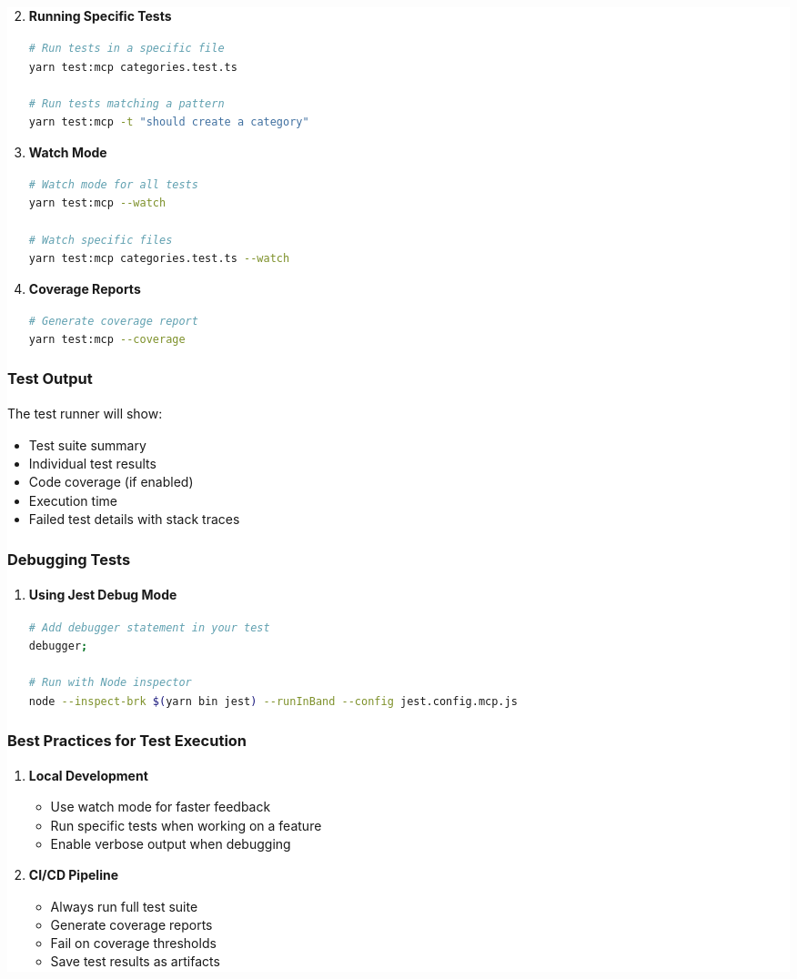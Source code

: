 2. **Running Specific Tests**
   ```bash
   # Run tests in a specific file
   yarn test:mcp categories.test.ts
   
   # Run tests matching a pattern
   yarn test:mcp -t "should create a category"
   ```

3. **Watch Mode**
   ```bash
   # Watch mode for all tests
   yarn test:mcp --watch
   
   # Watch specific files
   yarn test:mcp categories.test.ts --watch
   ```

4. **Coverage Reports**
   ```bash
   # Generate coverage report
   yarn test:mcp --coverage
   ```

### Test Output

The test runner will show:
- Test suite summary
- Individual test results
- Code coverage (if enabled)
- Execution time
- Failed test details with stack traces

### Debugging Tests

1. **Using Jest Debug Mode**
   ```bash
   # Add debugger statement in your test
   debugger;
   
   # Run with Node inspector
   node --inspect-brk $(yarn bin jest) --runInBand --config jest.config.mcp.js
   ```

### Best Practices for Test Execution

1. **Local Development**
   - Use watch mode for faster feedback
   - Run specific tests when working on a feature
   - Enable verbose output when debugging

2. **CI/CD Pipeline**
   - Always run full test suite
   - Generate coverage reports
   - Fail on coverage thresholds
   - Save test results as artifacts
